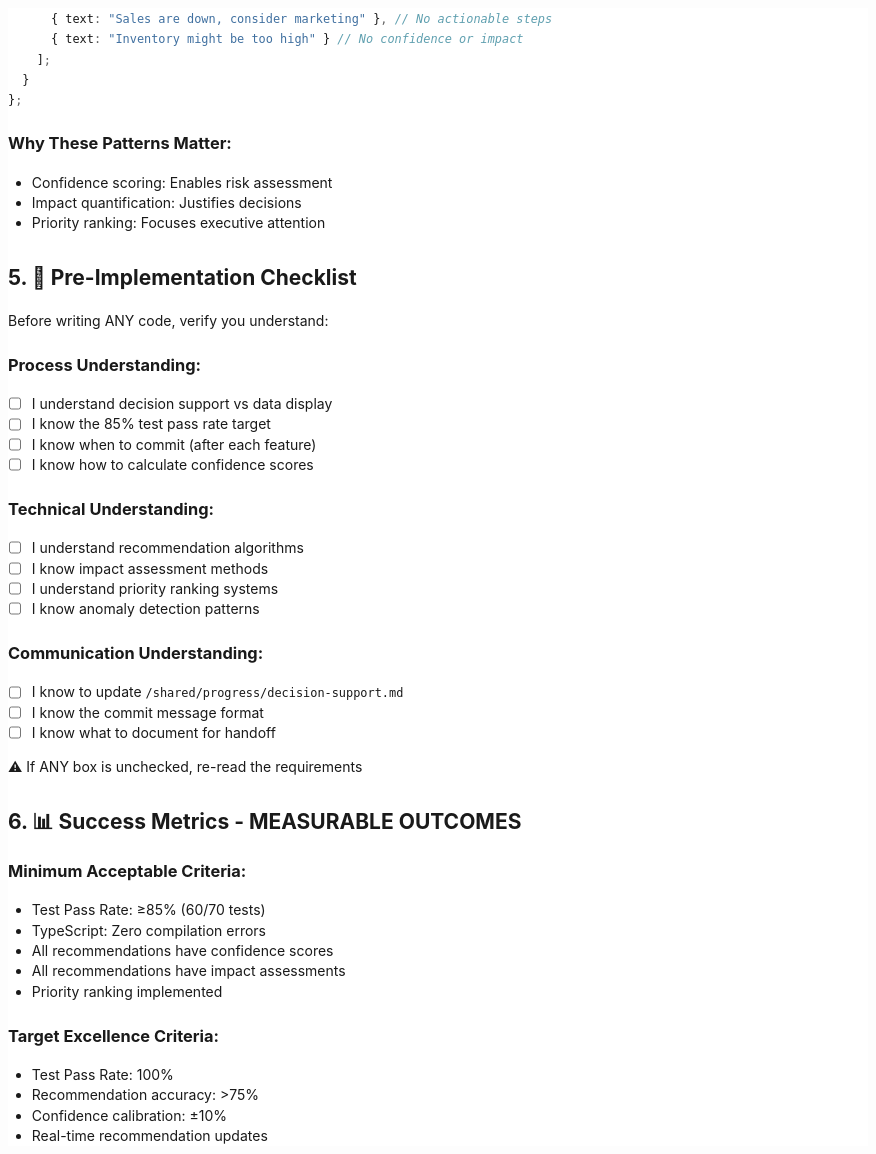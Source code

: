 ```typescript
      { text: "Sales are down, consider marketing" }, // No actionable steps
      { text: "Inventory might be too high" } // No confidence or impact
    ];
  }
};
```

### Why These Patterns Matter:
- Confidence scoring: Enables risk assessment
- Impact quantification: Justifies decisions
- Priority ranking: Focuses executive attention

## 5. 🎯 Pre-Implementation Checklist

Before writing ANY code, verify you understand:

### Process Understanding:
- [ ] I understand decision support vs data display
- [ ] I know the 85% test pass rate target
- [ ] I know when to commit (after each feature)
- [ ] I know how to calculate confidence scores

### Technical Understanding:
- [ ] I understand recommendation algorithms
- [ ] I know impact assessment methods
- [ ] I understand priority ranking systems
- [ ] I know anomaly detection patterns

### Communication Understanding:
- [ ] I know to update `/shared/progress/decision-support.md`
- [ ] I know the commit message format
- [ ] I know what to document for handoff

⚠️ If ANY box is unchecked, re-read the requirements

## 6. 📊 Success Metrics - MEASURABLE OUTCOMES

### Minimum Acceptable Criteria:
- Test Pass Rate: ≥85% (60/70 tests)
- TypeScript: Zero compilation errors
- All recommendations have confidence scores
- All recommendations have impact assessments
- Priority ranking implemented

### Target Excellence Criteria:
- Test Pass Rate: 100%
- Recommendation accuracy: >75%
- Confidence calibration: ±10%
- Real-time recommendation updates
